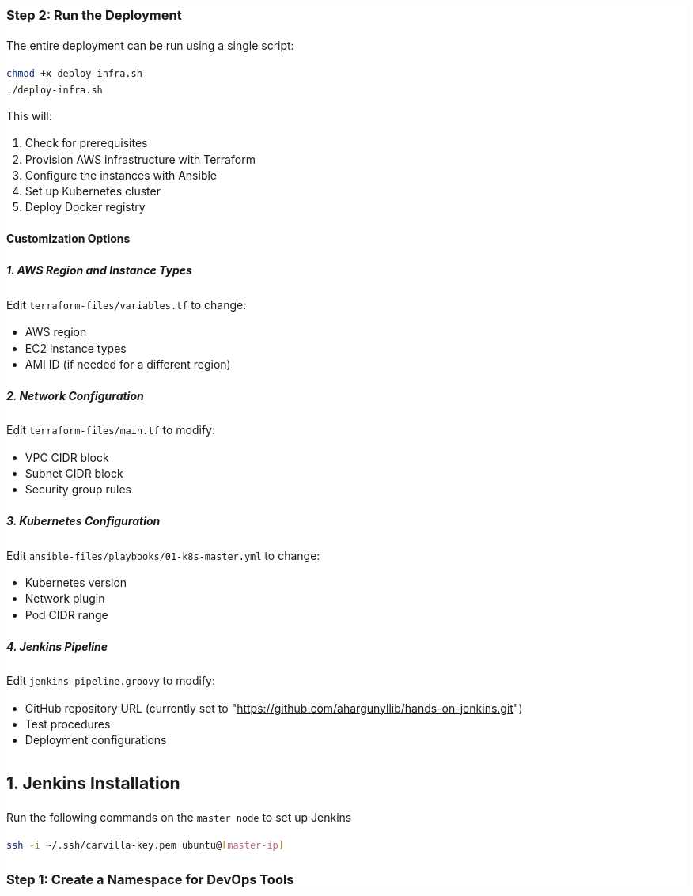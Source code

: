 ### Step 2: Run the Deployment

The entire deployment can be run using a single script:

```bash
chmod +x deploy-infra.sh
./deploy-infra.sh
```

This will:
1. Check for prerequisites
2. Provision AWS infrastructure with Terraform
3. Configure the instances with Ansible
4. Set up Kubernetes cluster
5. Deploy Docker registry

#### Customization Options

##### 1. AWS Region and Instance Types

Edit `terraform-files/variables.tf` to change:
- AWS region
- EC2 instance types
- AMI ID (if needed for a different region)

##### 2. Network Configuration

Edit `terraform-files/main.tf` to modify:
- VPC CIDR block
- Subnet CIDR block
- Security group rules

##### 3. Kubernetes Configuration

Edit `ansible-files/playbooks/01-k8s-master.yml` to change:
- Kubernetes version
- Network plugin
- Pod CIDR range

##### 4. Jenkins Pipeline

Edit `jenkins-pipeline.groovy` to modify:
- GitHub repository URL (currently set to "https://github.com/ahargunyllib/hands-on-jenkins.git")
- Test procedures
- Deployment configurations

## 1. Jenkins Installation

Run the following commands on the `master node` to set up Jenkins
```bash
ssh -i ~/.ssh/carvilla-key.pem ubuntu@[master-ip]
```

### Step 1: Create a Namespace for DevOps Tools
